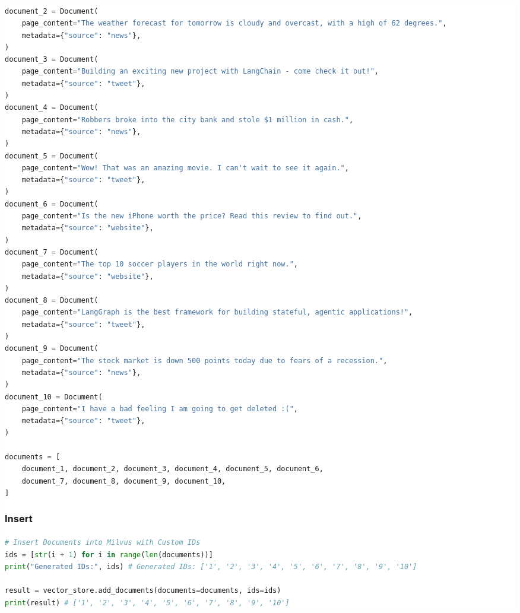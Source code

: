 ```python
document_2 = Document(
    page_content="The weather forecast for tomorrow is cloudy and overcast, with a high of 62 degrees.",
    metadata={"source": "news"},
)
document_3 = Document(
    page_content="Building an exciting new project with LangChain - come check it out!",
    metadata={"source": "tweet"},
)
document_4 = Document(
    page_content="Robbers broke into the city bank and stole $1 million in cash.",
    metadata={"source": "news"},
)
document_5 = Document(
    page_content="Wow! That was an amazing movie. I can't wait to see it again.",
    metadata={"source": "tweet"},
)
document_6 = Document(
    page_content="Is the new iPhone worth the price? Read this review to find out.",
    metadata={"source": "website"},
)
document_7 = Document(
    page_content="The top 10 soccer players in the world right now.",
    metadata={"source": "website"},
)
document_8 = Document(
    page_content="LangGraph is the best framework for building stateful, agentic applications!",
    metadata={"source": "tweet"},
)
document_9 = Document(
    page_content="The stock market is down 500 points today due to fears of a recession.",
    metadata={"source": "news"},
)
document_10 = Document(
    page_content="I have a bad feeling I am going to get deleted :(",
    metadata={"source": "tweet"},
)

documents = [
    document_1, document_2, document_3, document_4, document_5, document_6,
    document_7, document_8, document_9, document_10,
]
```

### Insert 
```python
# Insert Documents into Milvus with Custom IDs
ids = [str(i + 1) for i in range(len(documents))]
print("Generated IDs:", ids) # Generated IDs: ['1', '2', '3', '4', '5', '6', '7', '8', '9', '10']

result = vector_store.add_documents(documents=documents, ids=ids)
print(result) # ['1', '2', '3', '4', '5', '6', '7', '8', '9', '10']
```
